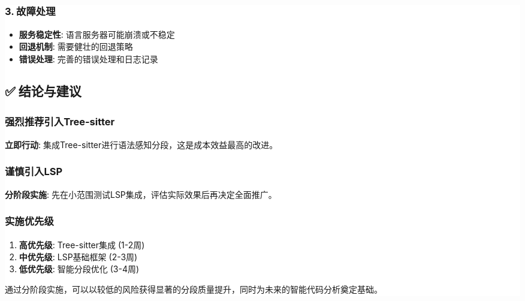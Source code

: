 ### 3. 故障处理
- **服务稳定性**: 语言服务器可能崩溃或不稳定
- **回退机制**: 需要健壮的回退策略
- **错误处理**: 完善的错误处理和日志记录

## ✅ 结论与建议

### 强烈推荐引入Tree-sitter
**立即行动**: 集成Tree-sitter进行语法感知分段，这是成本效益最高的改进。

### 谨慎引入LSP  
**分阶段实施**: 先在小范围测试LSP集成，评估实际效果后再决定全面推广。

### 实施优先级
1. **高优先级**: Tree-sitter集成 (1-2周)
2. **中优先级**: LSP基础框架 (2-3周)  
3. **低优先级**: 智能分段优化 (3-4周)

通过分阶段实施，可以以较低的风险获得显著的分段质量提升，同时为未来的智能代码分析奠定基础。